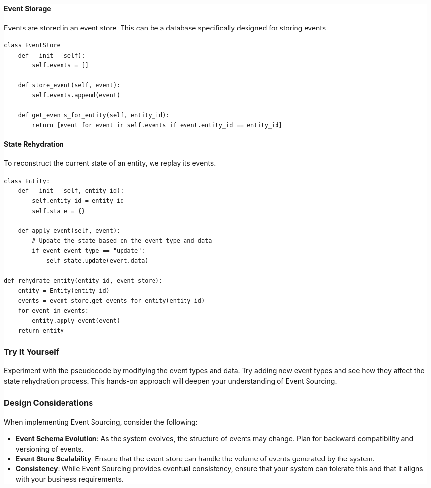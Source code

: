 #### Event Storage

Events are stored in an event store. This can be a database specifically designed for storing events.

```pseudocode
class EventStore:
    def __init__(self):
        self.events = []

    def store_event(self, event):
        self.events.append(event)

    def get_events_for_entity(self, entity_id):
        return [event for event in self.events if event.entity_id == entity_id]
```

#### State Rehydration

To reconstruct the current state of an entity, we replay its events.

```pseudocode
class Entity:
    def __init__(self, entity_id):
        self.entity_id = entity_id
        self.state = {}

    def apply_event(self, event):
        # Update the state based on the event type and data
        if event.event_type == "update":
            self.state.update(event.data)

def rehydrate_entity(entity_id, event_store):
    entity = Entity(entity_id)
    events = event_store.get_events_for_entity(entity_id)
    for event in events:
        entity.apply_event(event)
    return entity
```

### Try It Yourself

Experiment with the pseudocode by modifying the event types and data. Try adding new event types and see how they affect the state rehydration process. This hands-on approach will deepen your understanding of Event Sourcing.

### Design Considerations

When implementing Event Sourcing, consider the following:

- **Event Schema Evolution**: As the system evolves, the structure of events may change. Plan for backward compatibility and versioning of events.
- **Event Store Scalability**: Ensure that the event store can handle the volume of events generated by the system.
- **Consistency**: While Event Sourcing provides eventual consistency, ensure that your system can tolerate this and that it aligns with your business requirements.
